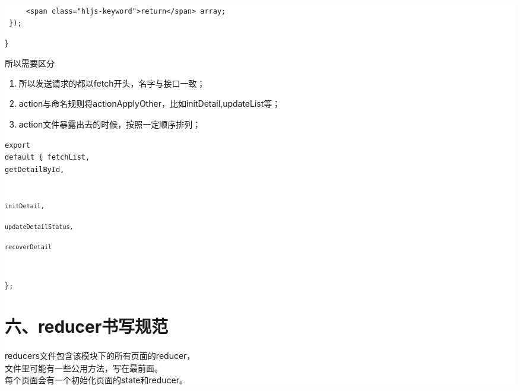          <span class="hljs-keyword">return</span> array;
     });
}</code></pre>
<p>所以需要区分</p>
<ol>
<li><p>所以发送请求的都以fetch开头，名字与接口一致；</p></li>
<li><p>action与命名规则将actionApplyOther，比如initDetail,updateList等；</p></li>
<li><p>action文件暴露出去的时候，按照一定顺序排列；</p></li>
</ol>
<div class="widget-codetool" style="display:none;">
      <div class="widget-codetool--inner">
      <span class="selectCode code-tool" data-toggle="tooltip" data-placement="top" title="" data-original-title="全选"></span>
      <span type="button" class="copyCode code-tool" data-toggle="tooltip" data-placement="top" data-clipboard-text="export default {
    fetchList,
    getDetailById,

    initDetail,
    
    updateDetailStatus,

    recoverDetail
};" title="" data-original-title="复制"></span>
      <span type="button" class="saveToNote code-tool" data-toggle="tooltip" data-placement="top" title="" data-original-title="放进笔记"></span>
      </div>
      </div><pre class="hljs cpp"><code><span class="hljs-keyword">export</span> <span class="hljs-keyword">default</span> {
    fetchList,
    getDetailById,

    initDetail,
    
    updateDetailStatus,

    recoverDetail
};</code></pre>
<h1 id="articleHeader6">六、reducer书写规范</h1>
<p>reducers文件包含该模块下的所有页面的reducer，<br>文件里可能有一些公用方法，写在最前面。<br>每个页面会有一个初始化页面的state和reducer。</p>
<div class="widget-codetool" style="display:none;">
      <div class="widget-codetool--inner">
      <span class="selectCode code-tool" data-toggle="tooltip" data-placement="top" title="" data-original-title="全选"></span>
      <span type="button" class="copyCode code-tool" data-toggle="tooltip" data-placement="top" data-clipboard-text="detailState = {};

function detailReducer (state ={...detilState}, action) {
    switch (action.type) {
        case actionTypes.LIST_DETAIL_INIT: {
            const { title, content } = action.payload;

            state.title = title;
            state.content = content;

